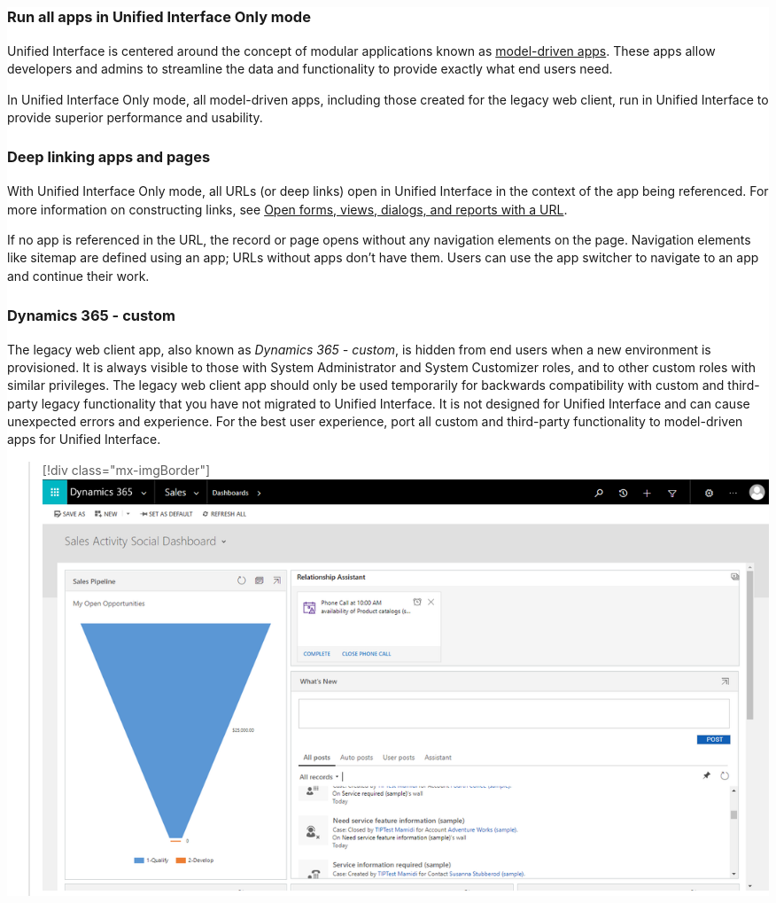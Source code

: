 ### Run all apps in Unified Interface Only mode

Unified Interface is centered around the concept of modular applications known as [model-driven apps](https://docs.microsoft.com/en-us/powerapps/maker/model-driven-apps/model-driven-app-overview). These apps allow developers and admins to streamline the data and functionality to provide exactly what end users need. 

In Unified Interface Only mode, all model-driven apps, including those created for the legacy web client, run in Unified Interface to provide superior performance and usability. 

### Deep linking apps and pages

With Unified Interface Only mode, all URLs (or deep links) open in Unified Interface in the context of the app being referenced. For more information on constructing links, see [Open forms, views, dialogs, and reports with a URL](https://docs.microsoft.com/powerapps/developer/model-driven-apps/open-forms-views-dialogs-reports-url).

If no app is referenced in the URL, the record or page opens without any navigation elements on the page. Navigation elements like sitemap are defined using an app; URLs without apps don’t have them. Users can use the app switcher to navigate to an app and continue their work.

### Dynamics 365 - custom

The legacy web client app, also known as *Dynamics 365 - custom*, is hidden from end users when a new environment is provisioned. It is always visible to those with System Administrator and System Customizer roles, and to other custom roles with similar privileges. The legacy web client app should only be used temporarily for backwards compatibility with custom and third-party legacy functionality that you have not migrated to Unified Interface. It is not designed for Unified Interface and can cause unexpected errors and experience. For the best user experience, port all custom and third-party functionality to model-driven apps for Unified Interface.

> [!div class="mx-imgBorder"] 
> ![](media/dynamics-365-custom.png "Dynamics 365 - custom legacy app")
